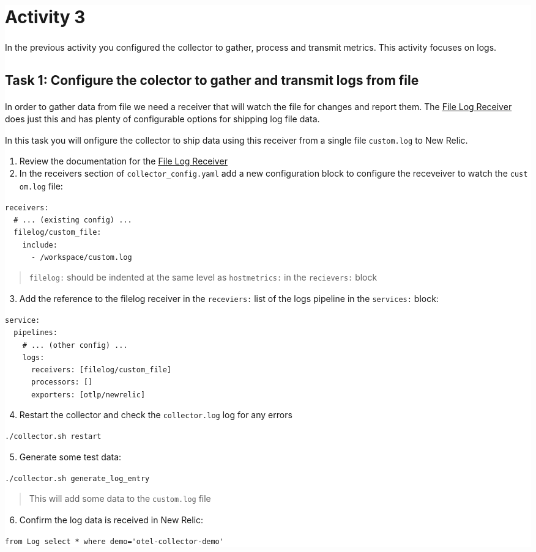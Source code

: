 # Activity 3

In the previous activity you configured the collector to gather, process and transmit metrics. This activity focuses on logs.

## Task 1: Configure the colector to gather and transmit logs from file

In order to gather data from file we need a receiver that will watch the file for changes and report them. The [File Log Receiver](https://github.com/open-telemetry/opentelemetry-collector-contrib/tree/main/receiver/filelogreceiver) does just this and has plenty of configurable options for shipping log file data. 

In this task you will onfigure the collector to ship data using this receiver from a single file `custom.log` to New Relic.

1. Review the documentation for the [File Log Receiver](https://github.com/open-telemetry/opentelemetry-collector-contrib/tree/main/receiver/filelogreceiver)
2. In the receivers section of `collector_config.yaml` add a new configuration block to configure the receveiver to watch the `custom.log` file:

```
receivers:
  # ... (existing config) ...
  filelog/custom_file:
    include:
      - /workspace/custom.log
```

> `filelog:` should be indented at the same level as `hostmetrics:` in the `recievers:` block

3. Add the reference to the filelog receiver in the `receviers:` list of the logs pipeline in the `services:` block:
```
service:
  pipelines:
    # ... (other config) ...
    logs:
      receivers: [filelog/custom_file]
      processors: []
      exporters: [otlp/newrelic]
```

4. Restart the collector and check the `collector.log` log for any errors
```
./collector.sh restart
```

5. Generate some test data:
```
./collector.sh generate_log_entry
```
> This will add some data to the `custom.log` file

6. Confirm the log data is received in New Relic:
```
from Log select * where demo='otel-collector-demo'
```
